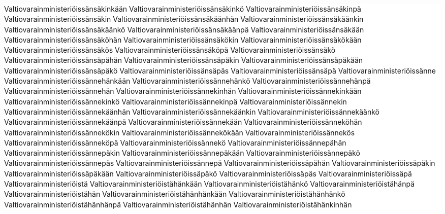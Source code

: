 Valtiovarainministeriöissänsäkinkään
Valtiovarainministeriöissänsäkinkö
Valtiovarainministeriöissänsäkinpä
Valtiovarainministeriöissänsäkin
Valtiovarainministeriöissänsäkäänhän
Valtiovarainministeriöissänsäkäänkin
Valtiovarainministeriöissänsäkäänkö
Valtiovarainministeriöissänsäkäänpä
Valtiovarainministeriöissänsäkään
Valtiovarainministeriöissänsäköhän
Valtiovarainministeriöissänsäkökin
Valtiovarainministeriöissänsäkökään
Valtiovarainministeriöissänsäkös
Valtiovarainministeriöissänsäköpä
Valtiovarainministeriöissänsäkö
Valtiovarainministeriöissänsäpähän
Valtiovarainministeriöissänsäpäkin
Valtiovarainministeriöissänsäpäkään
Valtiovarainministeriöissänsäpäkö
Valtiovarainministeriöissänsäpäs
Valtiovarainministeriöissänsäpä
Valtiovarainministeriöissänne
Valtiovarainministeriöissännehänkään
Valtiovarainministeriöissännehänkö
Valtiovarainministeriöissännehänpä
Valtiovarainministeriöissännehän
Valtiovarainministeriöissännekinhän
Valtiovarainministeriöissännekinkään
Valtiovarainministeriöissännekinkö
Valtiovarainministeriöissännekinpä
Valtiovarainministeriöissännekin
Valtiovarainministeriöissännekäänhän
Valtiovarainministeriöissännekäänkin
Valtiovarainministeriöissännekäänkö
Valtiovarainministeriöissännekäänpä
Valtiovarainministeriöissännekään
Valtiovarainministeriöissänneköhän
Valtiovarainministeriöissännekökin
Valtiovarainministeriöissännekökään
Valtiovarainministeriöissännekös
Valtiovarainministeriöissänneköpä
Valtiovarainministeriöissännekö
Valtiovarainministeriöissännepähän
Valtiovarainministeriöissännepäkin
Valtiovarainministeriöissännepäkään
Valtiovarainministeriöissännepäkö
Valtiovarainministeriöissännepäs
Valtiovarainministeriöissännepä
Valtiovarainministeriöissäpähän
Valtiovarainministeriöissäpäkin
Valtiovarainministeriöissäpäkään
Valtiovarainministeriöissäpäkö
Valtiovarainministeriöissäpäs
Valtiovarainministeriöissäpä
Valtiovarainministeriöistä
Valtiovarainministeriöistähänkään
Valtiovarainministeriöistähänkö
Valtiovarainministeriöistähänpä
Valtiovarainministeriöistähän
Valtiovarainministeriöistähänhänkään
Valtiovarainministeriöistähänhänkö
Valtiovarainministeriöistähänhänpä
Valtiovarainministeriöistähänhän
Valtiovarainministeriöistähänkinhän